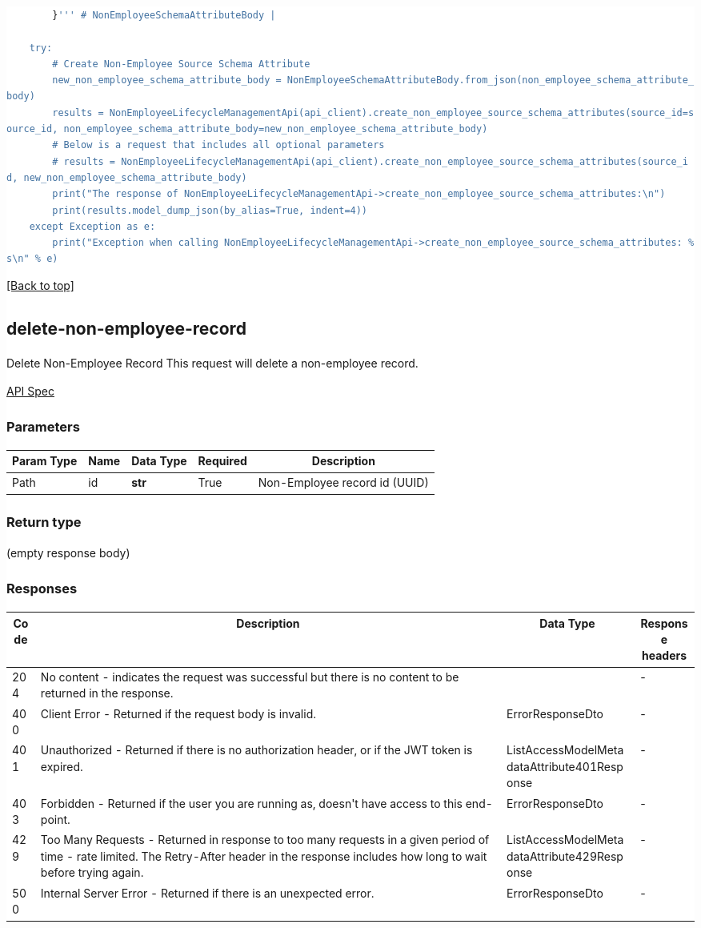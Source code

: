 ```python
        }''' # NonEmployeeSchemaAttributeBody | 

    try:
        # Create Non-Employee Source Schema Attribute
        new_non_employee_schema_attribute_body = NonEmployeeSchemaAttributeBody.from_json(non_employee_schema_attribute_body)
        results = NonEmployeeLifecycleManagementApi(api_client).create_non_employee_source_schema_attributes(source_id=source_id, non_employee_schema_attribute_body=new_non_employee_schema_attribute_body)
        # Below is a request that includes all optional parameters
        # results = NonEmployeeLifecycleManagementApi(api_client).create_non_employee_source_schema_attributes(source_id, new_non_employee_schema_attribute_body)
        print("The response of NonEmployeeLifecycleManagementApi->create_non_employee_source_schema_attributes:\n")
        print(results.model_dump_json(by_alias=True, indent=4))
    except Exception as e:
        print("Exception when calling NonEmployeeLifecycleManagementApi->create_non_employee_source_schema_attributes: %s\n" % e)
```



[[Back to top]](#) 

## delete-non-employee-record
Delete Non-Employee Record
This request will delete a non-employee record.

[API Spec](https://developer.sailpoint.com/docs/api/beta/delete-non-employee-record)

### Parameters 

Param Type | Name | Data Type | Required  | Description
------------- | ------------- | ------------- | ------------- | ------------- 
Path   | id | **str** | True  | Non-Employee record id (UUID)

### Return type
 (empty response body)

### Responses
Code | Description  | Data Type | Response headers |
------------- | ------------- | ------------- |------------------|
204 | No content - indicates the request was successful but there is no content to be returned in the response. |  |  -  |
400 | Client Error - Returned if the request body is invalid. | ErrorResponseDto |  -  |
401 | Unauthorized - Returned if there is no authorization header, or if the JWT token is expired. | ListAccessModelMetadataAttribute401Response |  -  |
403 | Forbidden - Returned if the user you are running as, doesn&#39;t have access to this end-point. | ErrorResponseDto |  -  |
429 | Too Many Requests - Returned in response to too many requests in a given period of time - rate limited. The Retry-After header in the response includes how long to wait before trying again. | ListAccessModelMetadataAttribute429Response |  -  |
500 | Internal Server Error - Returned if there is an unexpected error. | ErrorResponseDto |  -  |
